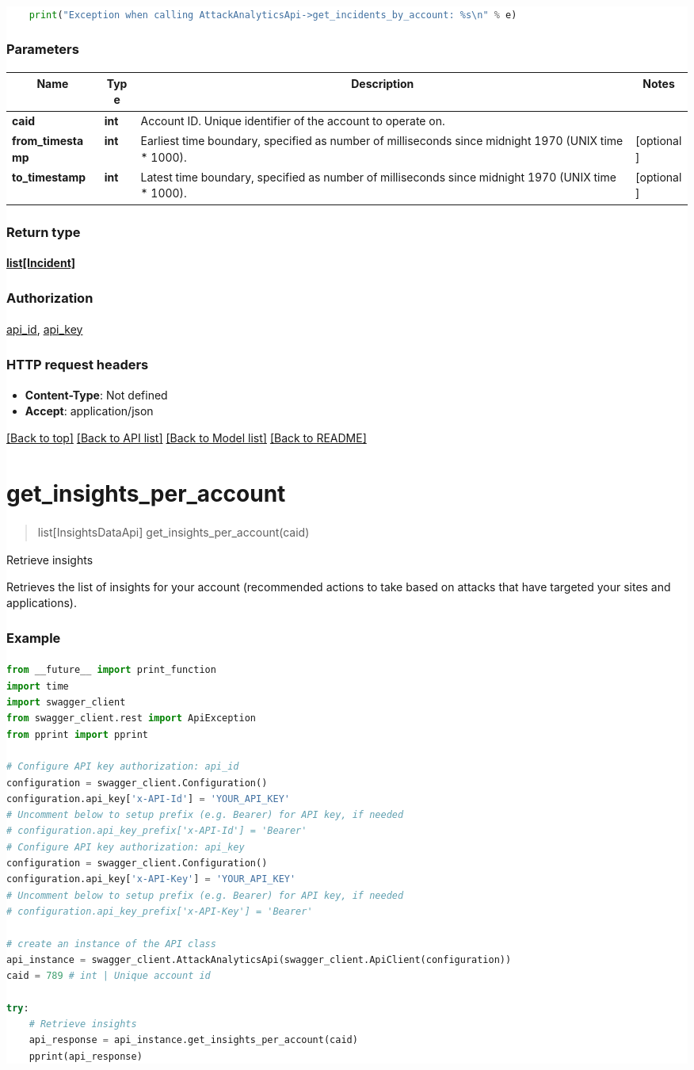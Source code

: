 ```python
    print("Exception when calling AttackAnalyticsApi->get_incidents_by_account: %s\n" % e)
```

### Parameters

Name | Type | Description  | Notes
------------- | ------------- | ------------- | -------------
 **caid** | **int**| Account ID. Unique identifier of the account to operate on. | 
 **from_timestamp** | **int**| Earliest time boundary, specified as number of milliseconds since midnight 1970 (UNIX time * 1000). | [optional] 
 **to_timestamp** | **int**| Latest time boundary, specified as number of milliseconds since midnight 1970 (UNIX time * 1000). | [optional] 

### Return type

[**list[Incident]**](Incident.md)

### Authorization

[api_id](../README.md#api_id), [api_key](../README.md#api_key)

### HTTP request headers

 - **Content-Type**: Not defined
 - **Accept**: application/json

[[Back to top]](#) [[Back to API list]](../README.md#documentation-for-api-endpoints) [[Back to Model list]](../README.md#documentation-for-models) [[Back to README]](../README.md)

# **get_insights_per_account**
> list[InsightsDataApi] get_insights_per_account(caid)

Retrieve insights

Retrieves the list of insights for your account (recommended actions to take based on attacks that have targeted your sites and applications).

### Example
```python
from __future__ import print_function
import time
import swagger_client
from swagger_client.rest import ApiException
from pprint import pprint

# Configure API key authorization: api_id
configuration = swagger_client.Configuration()
configuration.api_key['x-API-Id'] = 'YOUR_API_KEY'
# Uncomment below to setup prefix (e.g. Bearer) for API key, if needed
# configuration.api_key_prefix['x-API-Id'] = 'Bearer'
# Configure API key authorization: api_key
configuration = swagger_client.Configuration()
configuration.api_key['x-API-Key'] = 'YOUR_API_KEY'
# Uncomment below to setup prefix (e.g. Bearer) for API key, if needed
# configuration.api_key_prefix['x-API-Key'] = 'Bearer'

# create an instance of the API class
api_instance = swagger_client.AttackAnalyticsApi(swagger_client.ApiClient(configuration))
caid = 789 # int | Unique account id

try:
    # Retrieve insights
    api_response = api_instance.get_insights_per_account(caid)
    pprint(api_response)
```